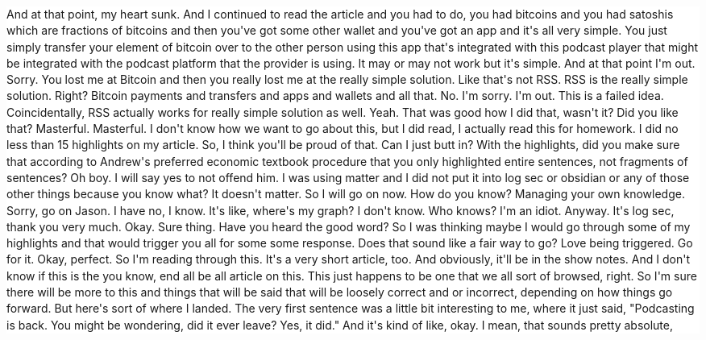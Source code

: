 And at that point, my heart sunk.
And I continued to read the article and you had to do, you had bitcoins and you had satoshis
which are fractions of bitcoins and then you've got some other wallet and you've got an app
and it's all very simple.
You just simply transfer your element of bitcoin over to the other person using this app that's
integrated with this podcast player that might be integrated with the podcast platform that
the provider is using.
It may or may not work but it's simple.
And at that point I'm out.
Sorry.
You lost me at Bitcoin and then you really lost me at the really simple solution.
Like that's not RSS.
RSS is the really simple solution.
Right?
Bitcoin payments and transfers and apps and wallets and all that.
No.
I'm sorry.
I'm out.
This is a failed idea.
Coincidentally, RSS actually works for really simple solution as well.
Yeah.
That was good how I did that, wasn't it?
Did you like that?
Masterful.
Masterful.
I don't know how we want to go about this, but I did read, I actually read this for homework.
I did no less than 15 highlights on my article.
So, I think you'll be proud of that.
Can I just butt in? With the highlights, did you make sure that according to Andrew's preferred
economic textbook procedure that you only highlighted entire sentences, not fragments
of sentences?
Oh boy. I will say yes to not offend him.
I was using matter and I did not put it into log sec or obsidian or any of those other
things because you know what?
It doesn't matter.
So I will go on now.
How do you know?
Managing your own knowledge.
Sorry, go on Jason.
I have no, I know.
It's like, where's my graph?
I don't know.
Who knows?
I'm an idiot.
Anyway.
It's log sec, thank you very much.
Okay.
Sure thing.
Have you heard the good word?
So I was thinking maybe I would go through some of my highlights and that would trigger
you all for some some response. Does that sound like a fair way to go?
Love being triggered. Go for it.
Okay, perfect. So I'm reading through this. It's a very short article, too. And obviously,
it'll be in the show notes. And I don't know if this is the you know, end all be all article on
this. This just happens to be one that we all sort of browsed, right. So I'm sure there will
be more to this and things that will be said that will be loosely correct and or incorrect,
depending on how things go forward.
But here's sort of where I landed.
The very first sentence was a little bit interesting to me,
where it just said, "Podcasting is back.
You might be wondering, did it ever leave?
Yes, it did."
And it's kind of like, okay.
I mean, that sounds pretty absolute,